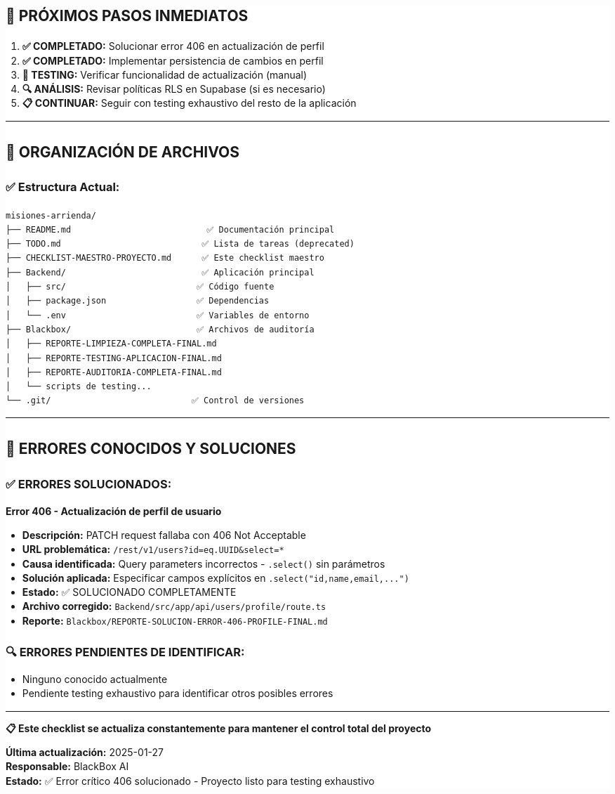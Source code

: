## 🎯 PRÓXIMOS PASOS INMEDIATOS

1. **✅ COMPLETADO:** Solucionar error 406 en actualización de perfil
2. **✅ COMPLETADO:** Implementar persistencia de cambios en perfil
3. **🧪 TESTING:** Verificar funcionalidad de actualización (manual)
4. **🔍 ANÁLISIS:** Revisar políticas RLS en Supabase (si es necesario)
5. **📋 CONTINUAR:** Seguir con testing exhaustivo del resto de la aplicación

---

## 📁 ORGANIZACIÓN DE ARCHIVOS

### ✅ **Estructura Actual:**
```
misiones-arrienda/
├── README.md                           ✅ Documentación principal
├── TODO.md                            ✅ Lista de tareas (deprecated)
├── CHECKLIST-MAESTRO-PROYECTO.md      ✅ Este checklist maestro
├── Backend/                           ✅ Aplicación principal
│   ├── src/                          ✅ Código fuente
│   ├── package.json                  ✅ Dependencias
│   └── .env                          ✅ Variables de entorno
├── Blackbox/                         ✅ Archivos de auditoría
│   ├── REPORTE-LIMPIEZA-COMPLETA-FINAL.md
│   ├── REPORTE-TESTING-APLICACION-FINAL.md
│   ├── REPORTE-AUDITORIA-COMPLETA-FINAL.md
│   └── scripts de testing...
└── .git/                            ✅ Control de versiones
```

---

## 🚨 ERRORES CONOCIDOS Y SOLUCIONES

### ✅ **ERRORES SOLUCIONADOS:**
**Error 406 - Actualización de perfil de usuario**
- **Descripción:** PATCH request fallaba con 406 Not Acceptable
- **URL problemática:** `/rest/v1/users?id=eq.UUID&select=*`
- **Causa identificada:** Query parameters incorrectos - `.select()` sin parámetros
- **Solución aplicada:** Especificar campos explícitos en `.select("id,name,email,...")`
- **Estado:** ✅ SOLUCIONADO COMPLETAMENTE
- **Archivo corregido:** `Backend/src/app/api/users/profile/route.ts`
- **Reporte:** `Blackbox/REPORTE-SOLUCION-ERROR-406-PROFILE-FINAL.md`

### 🔍 **ERRORES PENDIENTES DE IDENTIFICAR:**
- Ninguno conocido actualmente
- Pendiente testing exhaustivo para identificar otros posibles errores

---

**📋 Este checklist se actualiza constantemente para mantener el control total del proyecto**

**Última actualización:** 2025-01-27  
**Responsable:** BlackBox AI  
**Estado:** ✅ Error crítico 406 solucionado - Proyecto listo para testing exhaustivo
